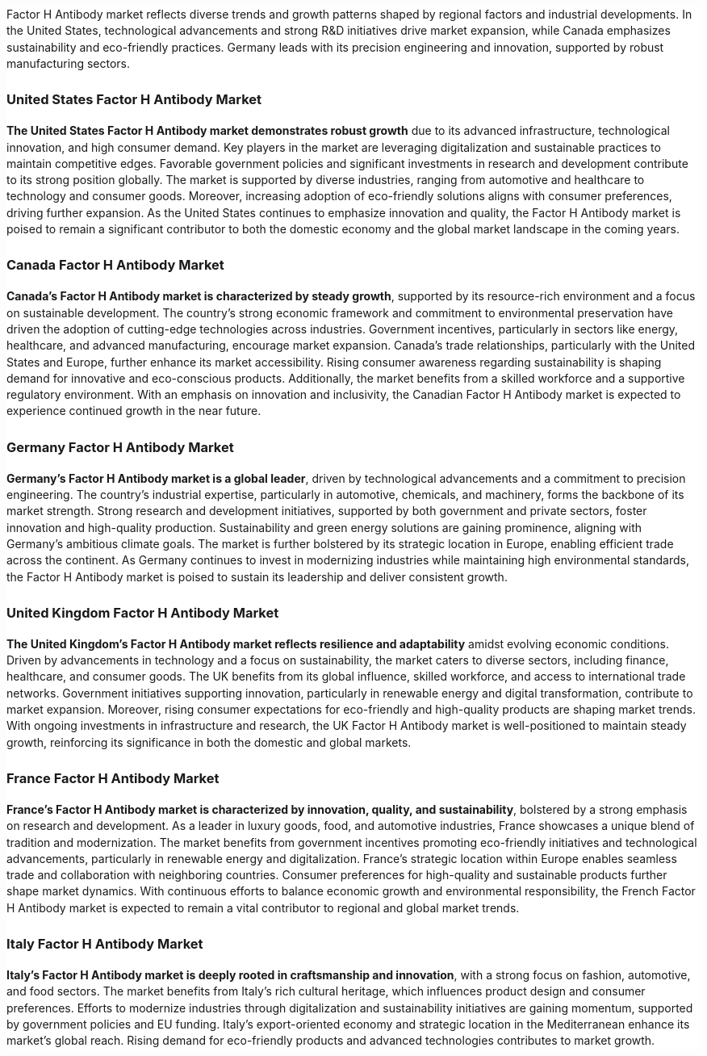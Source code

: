 Factor H Antibody market reflects diverse trends and growth patterns shaped by regional factors and industrial developments. In the United States, technological advancements and strong R&amp;D initiatives drive market expansion, while Canada emphasizes sustainability and eco-friendly practices. Germany leads with its precision engineering and innovation, supported by robust manufacturing sectors.</span></em></p></blockquote><h3><strong>United States Factor H Antibody Market</strong></h3><p><strong>The United States Factor H Antibody market demonstrates robust growth</strong> due to its advanced infrastructure, technological innovation, and high consumer demand. Key players in the market are leveraging digitalization and sustainable practices to maintain competitive edges. Favorable government policies and significant investments in research and development contribute to its strong position globally. The market is supported by diverse industries, ranging from automotive and healthcare to technology and consumer goods. Moreover, increasing adoption of eco-friendly solutions aligns with consumer preferences, driving further expansion. As the United States continues to emphasize innovation and quality, the Factor H Antibody market is poised to remain a significant contributor to both the domestic economy and the global market landscape in the coming years.</p><h3><strong>Canada Factor H Antibody Market</strong></h3><p><strong>Canada&rsquo;s Factor H Antibody market is characterized by steady growth</strong>, supported by its resource-rich environment and a focus on sustainable development. The country&rsquo;s strong economic framework and commitment to environmental preservation have driven the adoption of cutting-edge technologies across industries. Government incentives, particularly in sectors like energy, healthcare, and advanced manufacturing, encourage market expansion. Canada&rsquo;s trade relationships, particularly with the United States and Europe, further enhance its market accessibility. Rising consumer awareness regarding sustainability is shaping demand for innovative and eco-conscious products. Additionally, the market benefits from a skilled workforce and a supportive regulatory environment. With an emphasis on innovation and inclusivity, the Canadian Factor H Antibody market is expected to experience continued growth in the near future.</p><h3><strong>Germany Factor H Antibody Market</strong></h3><p><strong>Germany&rsquo;s Factor H Antibody market is a global leader</strong>, driven by technological advancements and a commitment to precision engineering. The country&rsquo;s industrial expertise, particularly in automotive, chemicals, and machinery, forms the backbone of its market strength. Strong research and development initiatives, supported by both government and private sectors, foster innovation and high-quality production. Sustainability and green energy solutions are gaining prominence, aligning with Germany&rsquo;s ambitious climate goals. The market is further bolstered by its strategic location in Europe, enabling efficient trade across the continent. As Germany continues to invest in modernizing industries while maintaining high environmental standards, the Factor H Antibody market is poised to sustain its leadership and deliver consistent growth.</p><h3><strong>United Kingdom Factor H Antibody Market</strong></h3><p><strong>The United Kingdom&rsquo;s Factor H Antibody market reflects resilience and adaptability</strong> amidst evolving economic conditions. Driven by advancements in technology and a focus on sustainability, the market caters to diverse sectors, including finance, healthcare, and consumer goods. The UK benefits from its global influence, skilled workforce, and access to international trade networks. Government initiatives supporting innovation, particularly in renewable energy and digital transformation, contribute to market expansion. Moreover, rising consumer expectations for eco-friendly and high-quality products are shaping market trends. With ongoing investments in infrastructure and research, the UK Factor H Antibody market is well-positioned to maintain steady growth, reinforcing its significance in both the domestic and global markets.</p><h3><strong>France Factor H Antibody Market</strong></h3><p><strong>France&rsquo;s Factor H Antibody market is characterized by innovation, quality, and sustainability</strong>, bolstered by a strong emphasis on research and development. As a leader in luxury goods, food, and automotive industries, France showcases a unique blend of tradition and modernization. The market benefits from government incentives promoting eco-friendly initiatives and technological advancements, particularly in renewable energy and digitalization. France&rsquo;s strategic location within Europe enables seamless trade and collaboration with neighboring countries. Consumer preferences for high-quality and sustainable products further shape market dynamics. With continuous efforts to balance economic growth and environmental responsibility, the French Factor H Antibody market is expected to remain a vital contributor to regional and global market trends.</p><h3><strong>Italy Factor H Antibody Market</strong></h3><p><strong>Italy&rsquo;s Factor H Antibody market is deeply rooted in craftsmanship and innovation</strong>, with a strong focus on fashion, automotive, and food sectors. The market benefits from Italy&rsquo;s rich cultural heritage, which influences product design and consumer preferences. Efforts to modernize industries through digitalization and sustainability initiatives are gaining momentum, supported by government policies and EU funding. Italy&rsquo;s export-oriented economy and strategic location in the Mediterranean enhance its market&rsquo;s global reach. Rising demand for eco-friendly products and advanced technologies contributes to market growth.